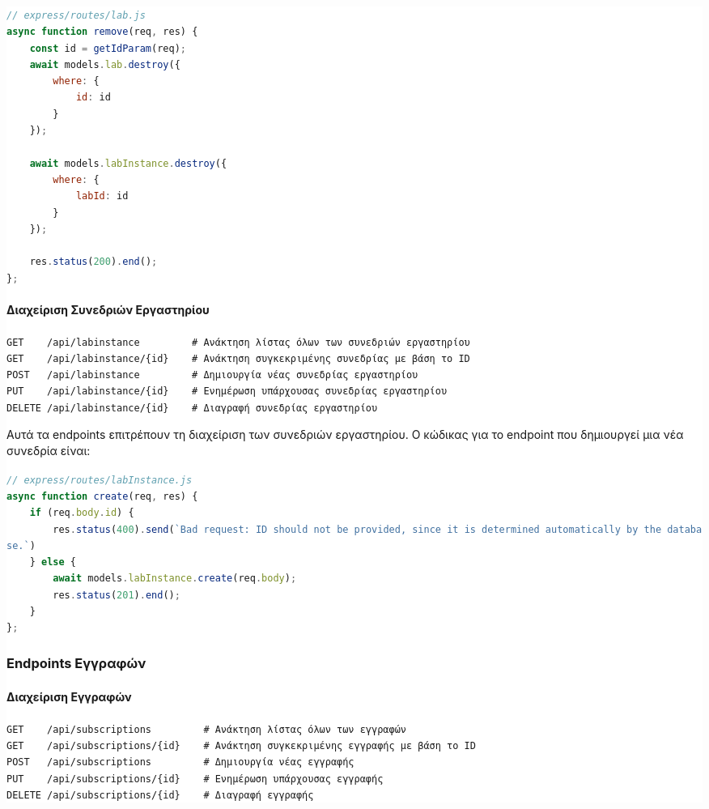 ```javascript
// express/routes/lab.js
async function remove(req, res) {
    const id = getIdParam(req);
    await models.lab.destroy({
        where: {
            id: id
        }
    });

    await models.labInstance.destroy({
        where: {
            labId: id
        }
    });
    
    res.status(200).end();
};
```

#### Διαχείριση Συνεδριών Εργαστηρίου

```
GET    /api/labinstance         # Ανάκτηση λίστας όλων των συνεδριών εργαστηρίου
GET    /api/labinstance/{id}    # Ανάκτηση συγκεκριμένης συνεδρίας με βάση το ID
POST   /api/labinstance         # Δημιουργία νέας συνεδρίας εργαστηρίου
PUT    /api/labinstance/{id}    # Ενημέρωση υπάρχουσας συνεδρίας εργαστηρίου
DELETE /api/labinstance/{id}    # Διαγραφή συνεδρίας εργαστηρίου
```

Αυτά τα endpoints επιτρέπουν τη διαχείριση των συνεδριών εργαστηρίου. Ο κώδικας για το endpoint που δημιουργεί μια νέα συνεδρία είναι:

```javascript
// express/routes/labInstance.js
async function create(req, res) {
    if (req.body.id) {
        res.status(400).send(`Bad request: ID should not be provided, since it is determined automatically by the database.`)
    } else {
        await models.labInstance.create(req.body);
        res.status(201).end();
    }
};
```

### Endpoints Εγγραφών

#### Διαχείριση Εγγραφών

```
GET    /api/subscriptions         # Ανάκτηση λίστας όλων των εγγραφών
GET    /api/subscriptions/{id}    # Ανάκτηση συγκεκριμένης εγγραφής με βάση το ID
POST   /api/subscriptions         # Δημιουργία νέας εγγραφής
PUT    /api/subscriptions/{id}    # Ενημέρωση υπάρχουσας εγγραφής
DELETE /api/subscriptions/{id}    # Διαγραφή εγγραφής
```
